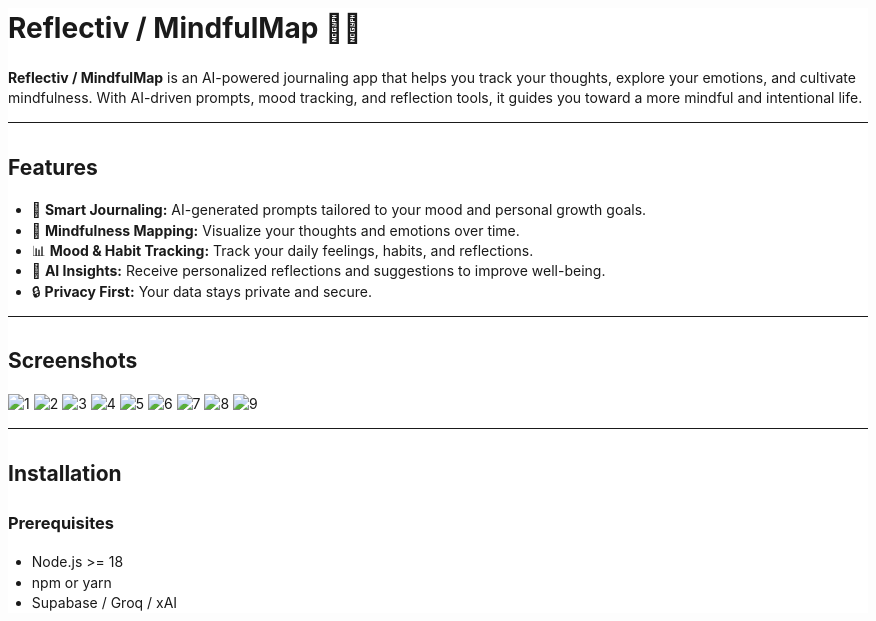 # Reflectiv / MindfulMap 🧠✨

**Reflectiv / MindfulMap** is an AI-powered journaling app that helps you track your thoughts, explore your emotions, and cultivate mindfulness. With AI-driven prompts, mood tracking, and reflection tools, it guides you toward a more mindful and intentional life.

---

## Features

- 📝 **Smart Journaling:** AI-generated prompts tailored to your mood and personal growth goals.  
- 🌿 **Mindfulness Mapping:** Visualize your thoughts and emotions over time.  
- 📊 **Mood & Habit Tracking:** Track your daily feelings, habits, and reflections.  
- 🤖 **AI Insights:** Receive personalized reflections and suggestions to improve well-being.  
- 🔒 **Privacy First:** Your data stays private and secure.  

---

## Screenshots

<img width="1892" height="948" alt="1" src="https://github.com/user-attachments/assets/76d102ff-9099-4ab0-91c2-08582d7fa42c" />

<img width="1592" height="951" alt="2" src="https://github.com/user-attachments/assets/316c5239-f5bf-40fc-8d27-13bde093a697" />

<img width="1632" height="951" alt="3" src="https://github.com/user-attachments/assets/cdba6699-1b0d-4428-85dc-5bc7f58c7ce8" />

<img width="1616" height="948" alt="4" src="https://github.com/user-attachments/assets/fe7f6cc5-c548-4851-89a2-fe5d69377ff5" />

<img width="1636" height="951" alt="5" src="https://github.com/user-attachments/assets/b2bd4a45-fb4c-4314-8e2e-251be89134a4" />

<img width="1606" height="951" alt="6" src="https://github.com/user-attachments/assets/2a32efcc-e8b6-4ad9-acf6-17a262ca3d0b" />

<img width="1606" height="948" alt="7" src="https://github.com/user-attachments/assets/4c09d4f4-efa3-47fb-a0ce-26d433d41a32" />

<img width="1607" height="947" alt="8" src="https://github.com/user-attachments/assets/7ac379db-131f-4b36-95c0-47338f041e76" />

<img width="1053" height="945" alt="9" src="https://github.com/user-attachments/assets/937bc825-9210-4b42-bd69-0a5199a3bad1" />


---

## Installation

### Prerequisites
- Node.js >= 18  
- npm or yarn  
- Supabase / Groq / xAI  

